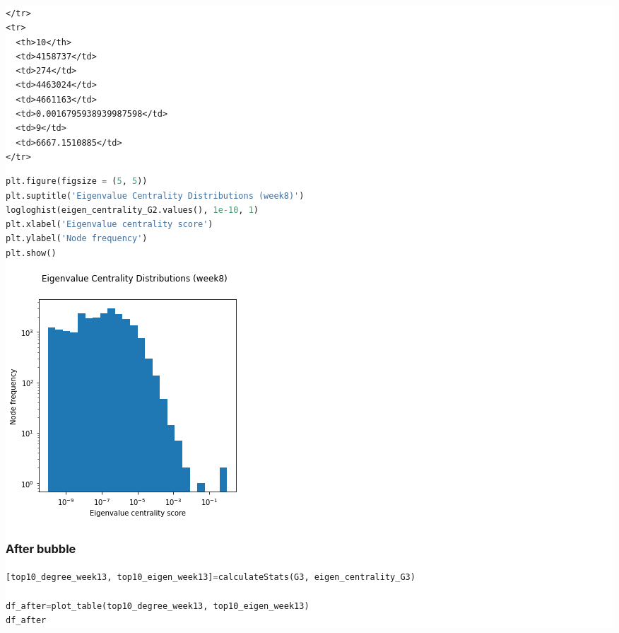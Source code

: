     </tr>
    <tr>
      <th>10</th>
      <td>4158737</td>
      <td>274</td>
      <td>4463024</td>
      <td>4661163</td>
      <td>0.0016795938939987598</td>
      <td>9</td>
      <td>6667.1510885</td>
    </tr>
  </tbody>
</table>
</div>




```python
plt.figure(figsize = (5, 5))
plt.suptitle('Eigenvalue Centrality Distributions (week8)')
logloghist(eigen_centrality_G2.values(), 1e-10, 1)
plt.xlabel('Eigenvalue centrality score')
plt.ylabel('Node frequency')
plt.show()
```


    
![png](./pic/output_61_0.png)
    


### After bubble


```python
[top10_degree_week13, top10_eigen_week13]=calculateStats(G3, eigen_centrality_G3)

df_after=plot_table(top10_degree_week13, top10_eigen_week13)
df_after
```
